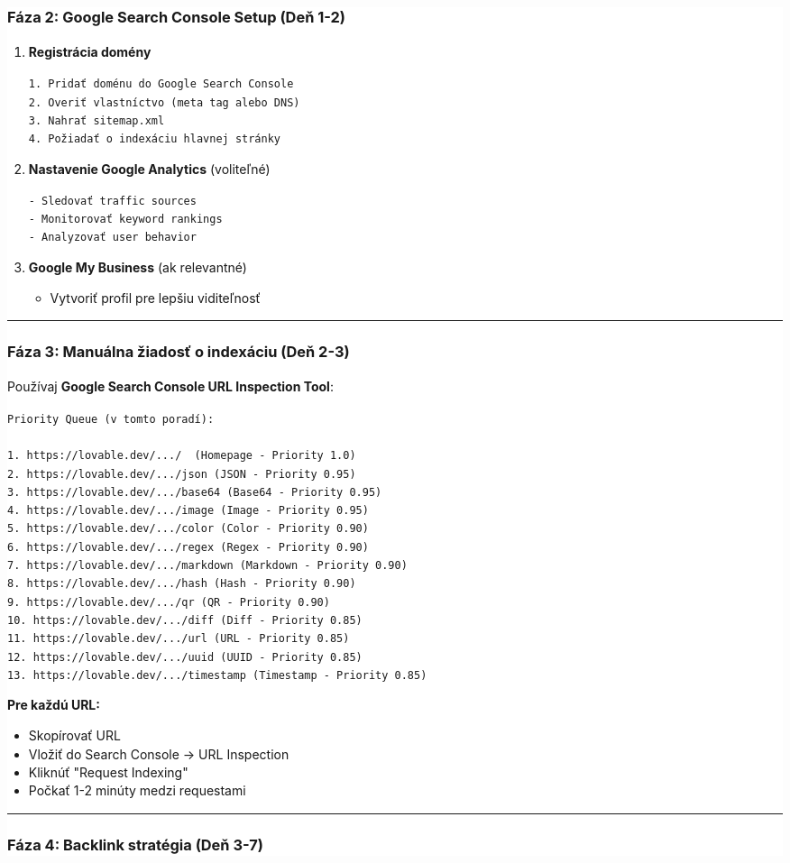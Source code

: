 
### **Fáza 2: Google Search Console Setup** (Deň 1-2)

1. **Registrácia domény**
   ```
   1. Pridať doménu do Google Search Console
   2. Overiť vlastníctvo (meta tag alebo DNS)
   3. Nahrať sitemap.xml
   4. Požiadať o indexáciu hlavnej stránky
   ```

2. **Nastavenie Google Analytics** (voliteľné)
   ```
   - Sledovať traffic sources
   - Monitorovať keyword rankings
   - Analyzovať user behavior
   ```

3. **Google My Business** (ak relevantné)
   - Vytvoriť profil pre lepšiu viditeľnosť

---

### **Fáza 3: Manuálna žiadosť o indexáciu** (Deň 2-3)

Používaj **Google Search Console URL Inspection Tool**:

```
Priority Queue (v tomto poradí):

1. https://lovable.dev/.../  (Homepage - Priority 1.0)
2. https://lovable.dev/.../json (JSON - Priority 0.95)
3. https://lovable.dev/.../base64 (Base64 - Priority 0.95)
4. https://lovable.dev/.../image (Image - Priority 0.95)
5. https://lovable.dev/.../color (Color - Priority 0.90)
6. https://lovable.dev/.../regex (Regex - Priority 0.90)
7. https://lovable.dev/.../markdown (Markdown - Priority 0.90)
8. https://lovable.dev/.../hash (Hash - Priority 0.90)
9. https://lovable.dev/.../qr (QR - Priority 0.90)
10. https://lovable.dev/.../diff (Diff - Priority 0.85)
11. https://lovable.dev/.../url (URL - Priority 0.85)
12. https://lovable.dev/.../uuid (UUID - Priority 0.85)
13. https://lovable.dev/.../timestamp (Timestamp - Priority 0.85)
```

**Pre každú URL:**
- Skopírovať URL
- Vložiť do Search Console → URL Inspection
- Kliknúť "Request Indexing"
- Počkať 1-2 minúty medzi requestami

---

### **Fáza 4: Backlink stratégia** (Deň 3-7)
